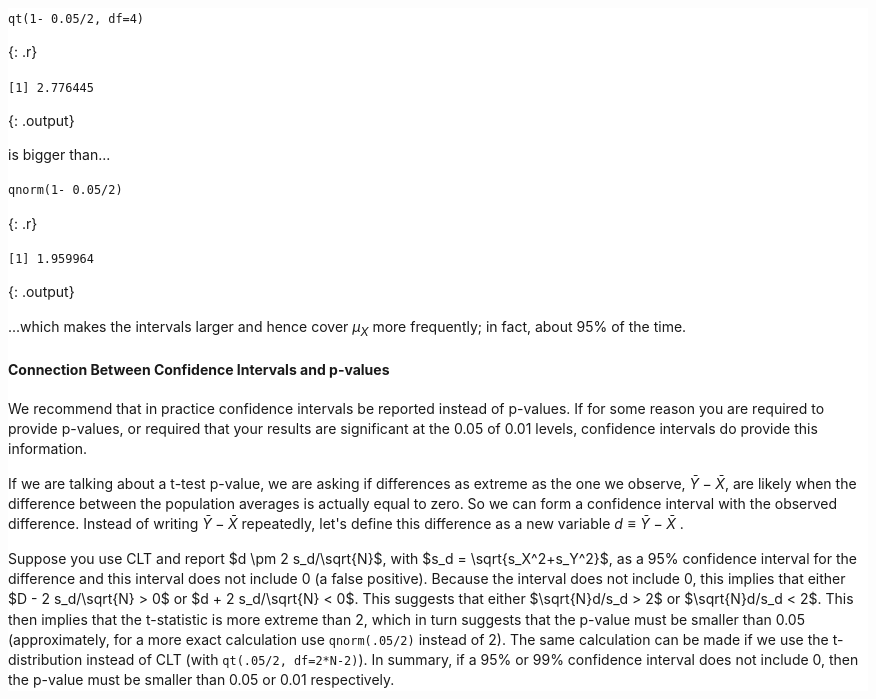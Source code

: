 
~~~
qt(1- 0.05/2, df=4)
~~~
{: .r}



~~~
[1] 2.776445
~~~
{: .output}

is bigger than...


~~~
qnorm(1- 0.05/2)
~~~
{: .r}



~~~
[1] 1.959964
~~~
{: .output}

...which makes the intervals larger and hence cover $\mu_X$ more frequently; in fact, about 95% of the time.

#### Connection Between Confidence Intervals and p-values

We recommend that in practice confidence intervals be reported instead of p-values. If for some reason you are required to provide p-values, or required that your results are significant at the 0.05 of 0.01 levels, confidence intervals do provide this information. 

If we are talking about a t-test p-value, we are asking if 
differences as extreme as the one we observe, $\bar{Y} - \bar{X}$, are likely when the difference between the population averages is actually equal to
zero. So we can form a confidence interval with the observed 
difference. Instead of writing $\bar{Y} - \bar{X}$ repeatedly, let's
define this difference as a new variable 
$d \equiv \bar{Y} - \bar{X}$ . 

Suppose you use CLT and report $d \pm 2 s_d/\sqrt{N}$, with $s_d = \sqrt{s_X^2+s_Y^2}$, as a
95% confidence interval for the difference and this interval does not
include 0 (a false positive).
Because the interval does not include 0, this implies that either
$D - 2 s_d/\sqrt{N}  > 0$ or $d + 2 s_d/\sqrt{N} < 0$.
This suggests that either
$\sqrt{N}d/s_d > 2$ or $\sqrt{N}d/s_d < 2$.  This
then implies that the t-statistic is more extreme than 2, which in
turn suggests that the p-value must be smaller than 0.05
(approximately, for a more exact calculation use `qnorm(.05/2)` instead of 2).
The same calculation can be made if we use the t-distribution instead of
CLT (with `qt(.05/2, df=2*N-2)`).
In summary, if a 95% or 99% confidence interval does not include
0, then the p-value must be smaller than 0.05 or 0.01 respectively. 
